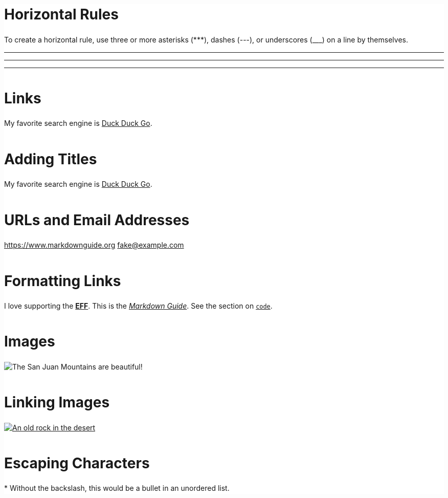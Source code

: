 # Horizontal Rules
To create a horizontal rule, use three or more asterisks (***), dashes (---), or underscores (___) on a line by themselves.

***

---

_________________

# Links

My favorite search engine is [Duck Duck Go](https://duckduckgo.com).

# Adding Titles

My favorite search engine is [Duck Duck Go](https://duckduckgo.com "The best search engine for privacy").

# URLs and Email Addresses

<https://www.markdownguide.org>
<fake@example.com>

# Formatting Links

I love supporting the **[EFF](https://eff.org)**.
This is the *[Markdown Guide](https://www.markdownguide.org)*.
See the section on [`code`](#code).


# Images



![The San Juan Mountains are beautiful!](imagformakrdown/san-juan-mountains.jpg "San Juan Mountains")

# Linking Images

[![An old rock in the desert](imagformakrdown/shiprock.jpg "Shiprock, New Mexico by Beau Rogers")](https://www.flickr.com/photos/beaurogers/31833779864/in/photolist-Qv3rFw-34mt9F-a9Cmfy-5Ha3Zi-9msKdv-o3hgjr-hWpUte-4WMsJ1-KUQ8N-deshUb-vssBD-6CQci6-8AFCiD-zsJWT-nNfsgB-dPDwZJ-bn9JGn-5HtSXY-6CUhAL-a4UTXB-ugPum-KUPSo-fBLNm-6CUmpy-4WMsc9-8a7D3T-83KJev-6CQ2bK-nNusHJ-a78rQH-nw3NvT-7aq2qf-8wwBso-3nNceh-ugSKP-4mh4kh-bbeeqH-a7biME-q3PtTf-brFpgb-cg38zw-bXMZc-nJPELD-f58Lmo-bXMYG-bz8AAi-bxNtNT-bXMYi-bXMY6-bXMYv)

# Escaping Characters

\* Without the backslash, this would be a bullet in an unordered list.

